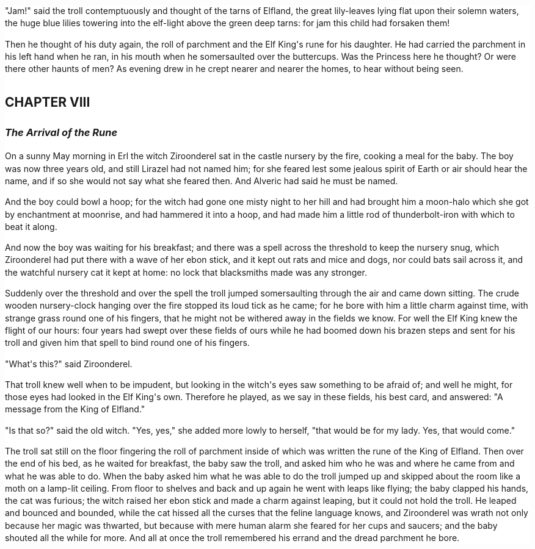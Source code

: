 "Jam!" said the troll contemptuously and thought of the tarns of Elfland, the great lily-leaves lying flat upon their solemn waters, the huge blue lilies towering into the elf-light above the green deep tarns: for jam this child had forsaken them!

Then he thought of his duty again, the roll of parchment and the Elf King's rune for his daughter. He had carried the parchment in his left hand when he ran, in his mouth when he somersaulted over the buttercups. Was the Princess here he thought? Or were there other haunts of men? As evening drew in he crept nearer and nearer the homes, to hear without being seen.


## CHAPTER VIII

### _The Arrival of the Rune_

On a sunny May morning in Erl the witch Ziroonderel sat in the castle nursery by the fire, cooking a meal for the baby. The boy was now three years old, and still Lirazel had not named him; for she feared lest some jealous spirit of Earth or air should hear the name, and if so she would not say what she feared then. And Alveric had said he must be named.

And the boy could bowl a hoop; for the witch had gone one misty night to her hill and had brought him a moon-halo which she got by enchantment at moonrise, and had hammered it into a hoop, and had made him a little rod of thunderbolt-iron with which to beat it along.

And now the boy was waiting for his breakfast; and there was a spell across the threshold to keep the nursery snug, which Ziroonderel had put there with a wave of her ebon stick, and it kept out rats and mice and dogs, nor could bats sail across it, and the watchful nursery cat it kept at home: no lock that blacksmiths made was any stronger.

Suddenly over the threshold and over the spell the troll jumped somersaulting through the air and came down sitting. The crude wooden nursery-clock hanging over the fire stopped its loud tick as he came; for he bore with him a little charm against time, with strange grass round one of his fingers, that he might not be withered away in the fields we know. For well the Elf King knew the flight of our hours: four years had swept over these fields of ours while he had boomed down his brazen steps and sent for his troll and given him that spell to bind round one of his fingers.

"What's this?" said Ziroonderel.

That troll knew well when to be impudent, but looking in the witch's eyes saw something to be afraid of; and well he might, for those eyes had looked in the Elf King's own. Therefore he played, as we say in these fields, his best card, and answered: "A message from the King of Elfland."

"Is that so?" said the old witch. "Yes, yes," she added more lowly to herself, "that would be for my lady. Yes, that would come."

The troll sat still on the floor fingering the roll of parchment inside of which was written the rune of the King of Elfland. Then over the end of his bed, as he waited for breakfast, the baby saw the troll, and asked him who he was and where he came from and what he was able to do. When the baby asked him what he was able to do the troll jumped up and skipped about the room like a moth on a lamp-lit ceiling. From floor to shelves and back and up again he went with leaps like flying; the baby clapped his hands, the cat was furious; the witch raised her ebon stick and made a charm against leaping, but it could not hold the troll. He leaped and bounced and bounded, while the cat hissed all the curses that the feline language knows, and Ziroonderel was wrath not only because her magic was thwarted, but because with mere human alarm she feared for her cups and saucers; and the baby shouted all the while for more. And all at once the troll remembered his errand and the dread parchment he bore.

